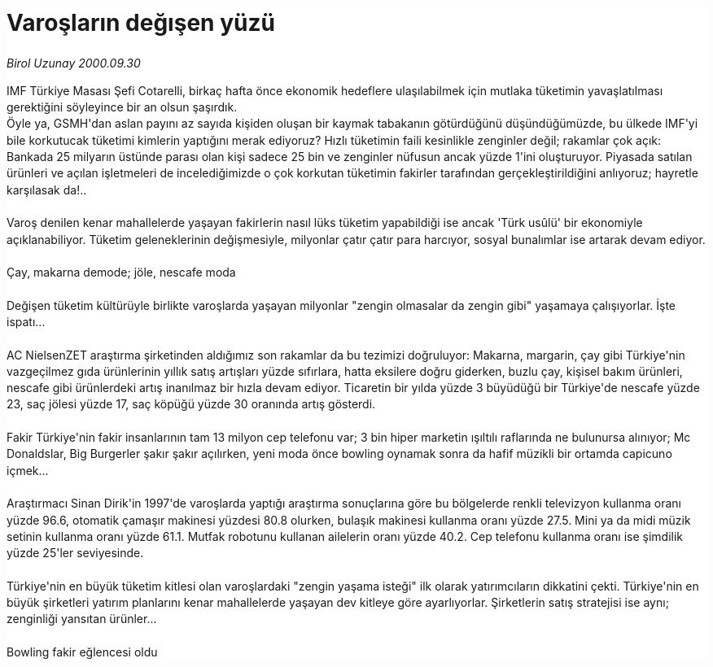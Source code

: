 # Varoşların değışen yüzü

*Birol Uzunay 2000.09.30*

<div class="news-detail-text-todays">
 <div>
 </div>
 <div>
 </div>
 <div id="newsSpot">
  <font class="detail-spot">
   IMF Türkiye Masası Şefi Cotarelli, birkaç hafta önce ekonomik hedeflere ulaşılabilmek için mutlaka tüketimin yavaşlatılması gerektiğini söyleyince bir an olsun şaşırdık.
  </font>
 </div>
 <div id="newsText">
  <font class="detail-text">
   Öyle ya, GSMH'dan aslan payını az sayıda kişiden oluşan bir kaymak tabakanın götürdüğünü düşündüğümüzde, bu ülkede IMF'yi bile korkutucak tüketimi kimlerin yaptığını merak ediyoruz? Hızlı tüketimin faili kesinlikle zenginler değil; rakamlar çok açık: Bankada 25 milyarın üstünde parası olan kişi sadece 25 bin ve zenginler nüfusun ancak yüzde 1'ini oluşturuyor. Piyasada satılan ürünleri ve açılan işletmeleri de incelediğimizde o çok korkutan tüketimin fakirler tarafından gerçekleştirildiğini anlıyoruz; hayretle karşılasak da!..
   <br/>
   <br/>
   Varoş denilen kenar mahallelerde yaşayan fakirlerin nasıl lüks tüketim yapabildiği ise ancak 'Türk usûlü' bir ekonomiyle açıklanabiliyor. Tüketim geleneklerinin değişmesiyle, milyonlar çatır çatır para harcıyor, sosyal bunalımlar ise artarak devam ediyor.
   <br/>
   <br/>
   Çay, makarna demode; jöle, nescafe moda
   <br/>
   <br/>
   Değişen tüketim kültürüyle birlikte varoşlarda yaşayan milyonlar "zengin olmasalar da zengin gibi" yaşamaya çalışıyorlar. İşte ispatı...
   <br/>
   <br/>
   AC NielsenZET araştırma şirketinden aldığımız son rakamlar da bu tezimizi doğruluyor: Makarna, margarin, çay gibi Türkiye'nin vazgeçilmez gıda ürünlerinin yıllık satış artışları yüzde sıfırlara, hatta eksilere doğru giderken, buzlu çay, kişisel bakım ürünleri, nescafe gibi ürünlerdeki artış inanılmaz bir hızla devam ediyor. Ticaretin bir yılda yüzde 3 büyüdüğü bir Türkiye'de nescafe yüzde 23, saç jölesi yüzde 17, saç köpüğü yüzde 30 oranında artış gösterdi.
   <br/>
   <br/>
   Fakir Türkiye'nin fakir insanlarının tam 13 milyon cep telefonu var; 3 bin hiper marketin ışıltılı raflarında ne bulunursa alınıyor; Mc Donaldslar, Big Burgerler şakır şakır açılırken, yeni moda önce bowling oynamak sonra da hafif müzikli bir ortamda capicuno içmek...
   <br/>
   <br/>
   Araştırmacı Sinan Dirik'in 1997'de varoşlarda yaptığı araştırma sonuçlarına göre bu bölgelerde renkli televizyon kullanma oranı yüzde 96.6, otomatik çamaşır makinesi yüzdesi 80.8 olurken, bulaşık makinesi kullanma oranı yüzde 27.5. Mini ya da midi müzik setinin kullanma oranı yüzde 61.1. Mutfak robotunu kullanan ailelerin oranı yüzde 40.2. Cep telefonu kullanma oranı ise şimdilik yüzde 25'ler seviyesinde.
   <br/>
   <br/>
   Türkiye'nin en büyük tüketim kitlesi olan varoşlardaki "zengin yaşama isteği" ilk olarak yatırımcıların dikkatini çekti. Türkiye'nin en büyük şirketleri yatırım planlarını kenar mahallelerde yaşayan dev kitleye göre ayarlıyorlar. Şirketlerin satış stratejisi ise aynı; zenginliği yansıtan ürünler...
   <br/>
   <br/>
   Bowling fakir eğlencesi oldu
   <br/>